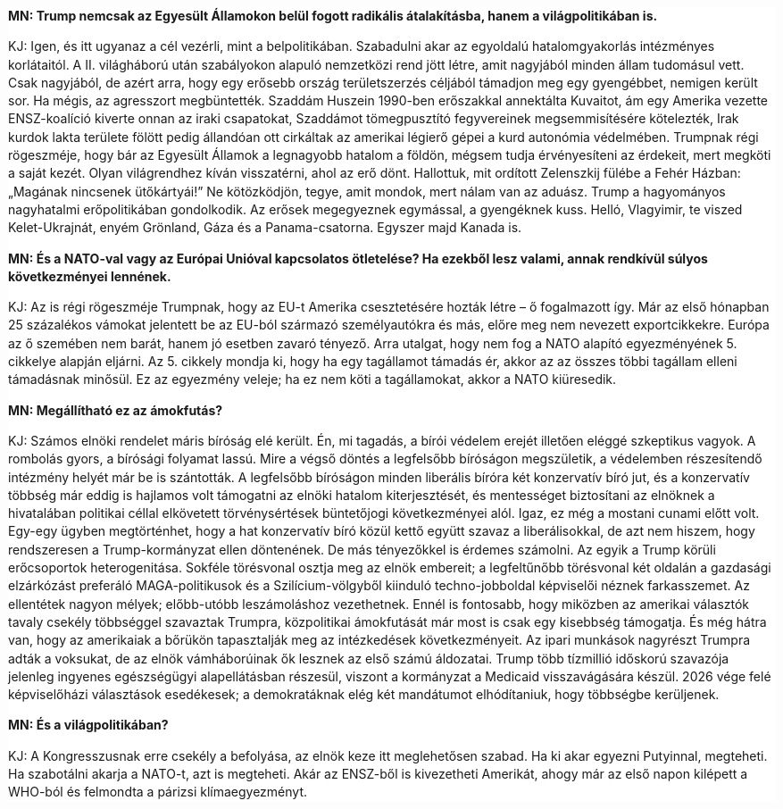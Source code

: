 **MN: Trump nemcsak az Egyesült Államokon belül fogott radikális átalakításba, hanem a világpolitikában is.**

KJ: Igen, és itt ugyanaz a cél vezérli, mint a belpolitikában. Szabadulni akar az egyoldalú hatalomgyakorlás intézményes korlátaitól. A II. világháború után szabályokon alapuló nemzetközi rend jött létre, amit nagyjából minden állam tudomásul vett. Csak nagyjából, de azért arra, hogy egy erősebb ország területszerzés céljából támadjon meg egy gyengébbet, nem­igen került sor. Ha mégis, az agresszort megbüntették. Szaddám Huszein 1990-ben erőszakkal annektálta Kuvaitot, ám egy Amerika vezette ENSZ-koalíció kiverte onnan az iraki csapatokat, Szaddámot tömegpusztító fegyvereinek megsemmisítésére kötelezték, Irak kurdok lakta területe fölött pedig állandóan ott cirkáltak az amerikai légierő gépei a kurd autonómia védelmében. Trumpnak régi rögeszméje, hogy bár az Egyesült Államok a legnagyobb hatalom a földön, mégsem tudja érvényesíteni az érdekeit, mert megköti a saját kezét. Olyan világrendhez kíván visszatérni, ahol az erő dönt. Hallottuk, mit ordított Zelenszkij fülébe a Fehér Házban: „Magának nincsenek ütőkártyái!” Ne kötözködjön, tegye, amit mondok, mert nálam van az aduász. Trump a hagyományos nagyhatalmi erőpolitikában gondolkodik. Az erősek megegyeznek egymással, a gyengéknek kuss. Helló, Vlagyimir, te viszed Kelet-Ukrajnát, enyém Grönland, Gáza és a Panama-csatorna. Egyszer majd Kanada is.


**MN: És a NATO-val vagy az Európai Unióval kapcsolatos ötletelése? Ha ezekből lesz valami, annak rendkívül súlyos következményei lennének.**

KJ: Az is régi rögeszméje Trumpnak, hogy az EU-t Amerika csesztetésére hozták létre – ő fogalmazott így. Már az első hónapban 25 százalékos vámokat jelentett be az EU-ból származó személyautókra és más, előre meg nem nevezett exportcikkekre. Európa az ő szemében nem barát, hanem jó esetben zavaró tényező. Arra utalgat, hogy nem fog a NATO alapító egyezményének 5. cikkelye alapján eljárni. Az 5. cikkely mondja ki, hogy ha egy tagállamot támadás ér, akkor az az összes többi tagállam elleni támadásnak minősül. Ez az egyezmény veleje; ha ez nem köti a tagállamokat, akkor a NATO kiüresedik.

**MN: Megállítható ez az ámokfutás?**

KJ: Számos elnöki rendelet máris bíróság elé került. Én, mi tagadás, a bírói védelem erejét illetően eléggé szkeptikus vagyok. A rombolás gyors, a bírósági folyamat lassú. Mire a végső döntés a legfelsőbb bíróságon megszületik, a védelemben részesítendő intézmény helyét már be is szántották. A legfelsőbb bíróságon minden liberális bíróra két konzervatív bíró jut, és a konzervatív többség már eddig is hajlamos volt támogatni az elnöki hatalom kiterjesztését, és mentességet biztosítani az elnöknek a hivatalában politikai céllal elkövetett törvénysértések büntetőjogi következményei alól. Igaz, ez még a mostani cunami előtt volt. Egy-egy ügyben megtörténhet, hogy a hat konzervatív bíró közül kettő együtt szavaz a liberálisokkal, de azt nem hiszem, hogy rendszeresen a Trump-kormányzat ellen döntenének. De más tényezőkkel is érdemes számolni. Az egyik a Trump körüli erőcsoportok heterogenitása. Sokféle törésvonal osztja meg az elnök embereit; a legfeltűnőbb törésvonal két oldalán a gazdasági elzárkózást preferáló MAGA-politikusok és a Szilícium-völgyből kiinduló techno-jobboldal képviselői néznek farkasszemet. Az ellentétek nagyon mélyek; előbb-utóbb leszámoláshoz vezethetnek. Ennél is fontosabb, hogy miközben az amerikai választók tavaly csekély többséggel szavaztak Trumpra, közpolitikai ámokfutását már most is csak egy kisebbség támogatja. És még hátra van, hogy az amerikaiak a bőrükön tapasztalják meg az intézkedések következményeit. Az ipari munkások nagyrészt Trumpra adták a voksukat, de az elnök vámháborúinak ők lesznek az első számú áldozatai. Trump több tízmillió időskorú szavazója jelenleg ingyenes egészségügyi alapellátásban részesül, viszont a kormányzat a Medicaid visszavágására készül. 2026 vége felé képviselőházi választások esedékesek; a demokratáknak elég két mandátumot elhódítaniuk, hogy többségbe kerüljenek.

**MN: És a világpolitikában?**

KJ: A Kongresszusnak erre csekély a befolyása, az elnök keze itt meglehetősen szabad. Ha ki akar egyezni Putyinnal, megteheti. Ha szabotálni akarja a NATO-t, azt is megteheti. Akár az ENSZ-ből is kivezetheti Amerikát, ahogy már az első napon kilépett a WHO-ból és felmondta a párizsi klímaegyezményt.
